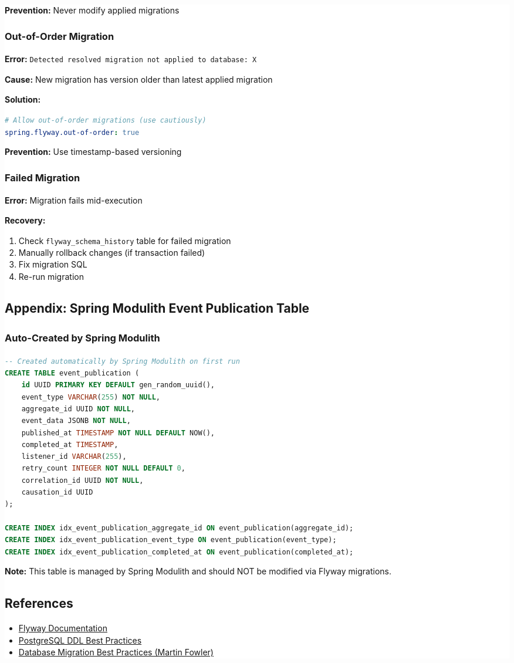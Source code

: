 **Prevention:** Never modify applied migrations

### Out-of-Order Migration

**Error:** `Detected resolved migration not applied to database: X`

**Cause:** New migration has version older than latest applied migration

**Solution:**
```yaml
# Allow out-of-order migrations (use cautiously)
spring.flyway.out-of-order: true
```

**Prevention:** Use timestamp-based versioning

### Failed Migration

**Error:** Migration fails mid-execution

**Recovery:**
1. Check `flyway_schema_history` table for failed migration
2. Manually rollback changes (if transaction failed)
3. Fix migration SQL
4. Re-run migration

## Appendix: Spring Modulith Event Publication Table

### Auto-Created by Spring Modulith

```sql
-- Created automatically by Spring Modulith on first run
CREATE TABLE event_publication (
    id UUID PRIMARY KEY DEFAULT gen_random_uuid(),
    event_type VARCHAR(255) NOT NULL,
    aggregate_id UUID NOT NULL,
    event_data JSONB NOT NULL,
    published_at TIMESTAMP NOT NULL DEFAULT NOW(),
    completed_at TIMESTAMP,
    listener_id VARCHAR(255),
    retry_count INTEGER NOT NULL DEFAULT 0,
    correlation_id UUID NOT NULL,
    causation_id UUID
);

CREATE INDEX idx_event_publication_aggregate_id ON event_publication(aggregate_id);
CREATE INDEX idx_event_publication_event_type ON event_publication(event_type);
CREATE INDEX idx_event_publication_completed_at ON event_publication(completed_at);
```

**Note:** This table is managed by Spring Modulith and should NOT be modified via Flyway migrations.

## References

- [Flyway Documentation](https://flywaydb.org/documentation/)
- [PostgreSQL DDL Best Practices](https://www.postgresql.org/docs/current/ddl.html)
- [Database Migration Best Practices (Martin Fowler)](https://martinfowler.com/articles/evodb.html)
